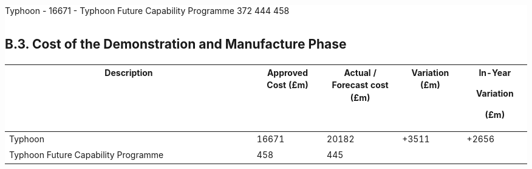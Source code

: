<tbody>
<tr>
<td>Typhoon</td>
<td>
-
</td>
<td>
16671
</td>
<td>
-
</td>
</tr>
<tr>
<td>Typhoon Future Capability Programme</td>
<td>
372
</td>
<td>
444
</td>
<td>
458
</td>
</tr>
</tbody>
</table>

## B.3. Cost of the Demonstration and Manufacture Phase

<table>
<colgroup>
<col style="width: 46%" />
<col style="width: 13%" />
<col style="width: 14%" />
<col style="width: 12%" />
<col style="width: 12%" />
</colgroup>
<thead>
<tr>
<th>Description</th>
<th>Approved Cost (£m)</th>
<th>Actual /
Forecast cost (£m)</th>
<th>Variation (£m)</th>
<th>In-Year

Variation

(£m)</th>
</tr>
</thead>
<tbody>
<tr>
<td>Typhoon</td>
<td>16671</td>
<td>20182</td>
<td>+3511</td>
<td>+2656</td>
</tr>
<tr>
<td>Typhoon Future Capability Programme</td>
<td>458</td>
<td>445</td>